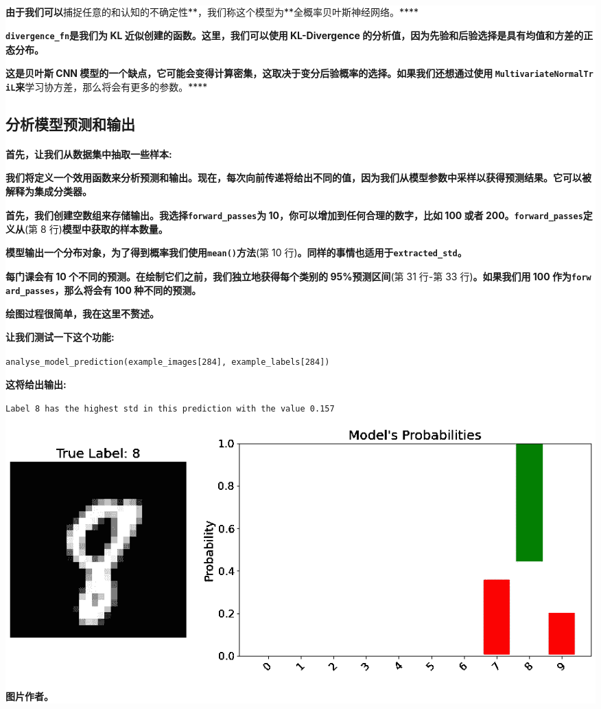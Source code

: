 **由于我们可以**捕捉任意的和认知的不确定性**，我们称这个模型为**全概率贝叶斯神经网络。****

**`divergence_fn`是我们为 KL 近似创建的函数。这里，我们可以使用 KL-Divergence 的分析值，因为先验和后验选择是具有均值和方差的正态分布。**

**这是贝叶斯 CNN 模型的一个缺点，它可能会变得计算密集，这取决于变分后验概率的选择。如果我们还想通过使用 `MultivariateNormalTriL`来**学习协方差，那么将会有更多的参数。****

## **分析模型预测和输出**

**首先，让我们从数据集中抽取一些样本:**

**我们将定义一个效用函数来分析预测和输出。现在，每次向前传递将给出不同的值，因为我们从模型参数中采样以获得预测结果。它可以被解释为集成分类器。**

**首先，我们创建空数组来存储输出。我选择`forward_passes`为 10，你可以增加到任何合理的数字，比如 100 或者 200。`forward_passes`定义从**(第 8 行)**模型中获取的样本数量。**

**模型输出一个分布对象，为了得到概率我们使用`mean()`方法**(第 10 行)**。同样的事情也适用于`extracted_std`。**

**每门课会有 10 个不同的预测。在绘制它们之前，我们独立地获得每个类别的 95%预测区间**(第 31 行-第 33 行)**。如果我们用 100 作为`forward_passes`，那么将会有 100 种不同的预测。**

**绘图过程很简单，我在这里不赘述。**

**让我们测试一下这个功能:**

```
analyse_model_prediction(example_images[284], example_labels[284])
```

**这将给出输出:**

```
Label 8 has the highest std in this prediction with the value 0.157
```

**![](img/c121d8598d579581853db1d95b5d04e8.png)**

**图片作者。**
